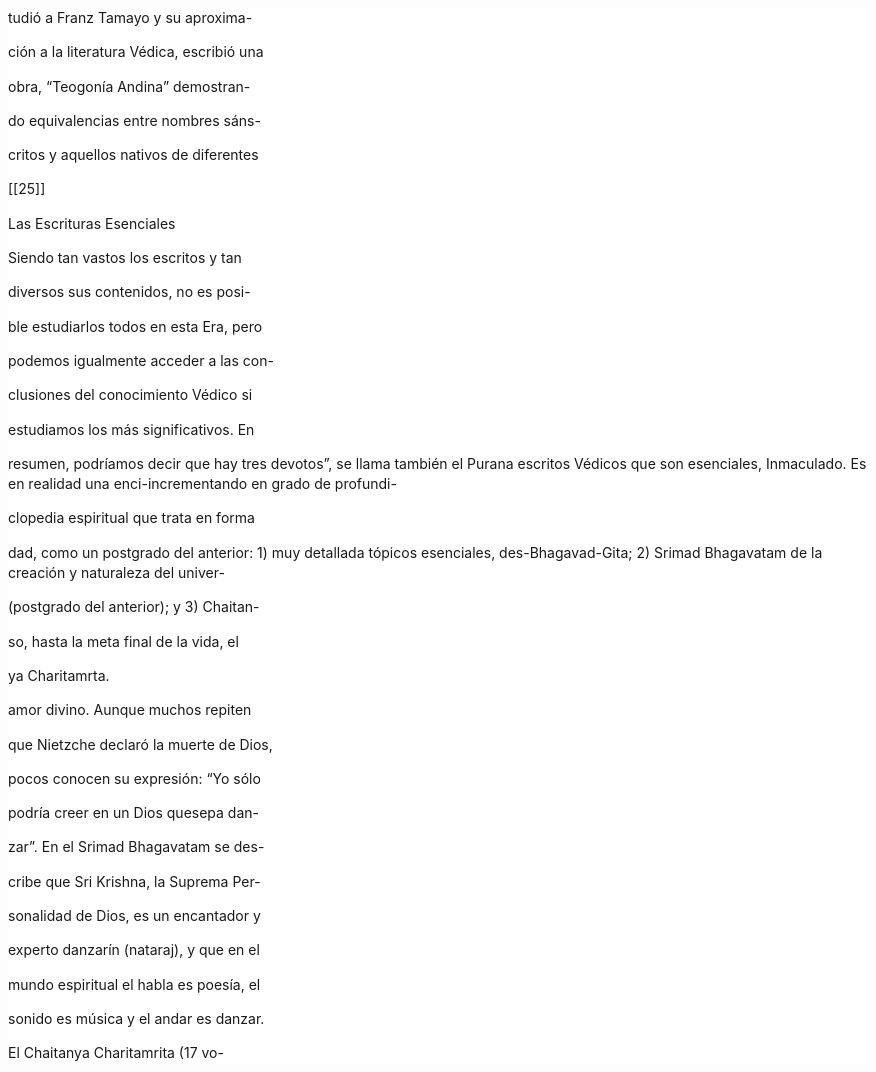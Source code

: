tudió a Franz Tamayo y su aproxima-

ción a la literatura Védica, escribió una

obra, “Teogonía Andina” demostran-

do equivalencias entre nombres sáns-

critos y aquellos nativos de diferentes





[[25]]

Las Escrituras Esenciales

Siendo tan vastos los escritos y tan

diversos sus contenidos, no es posi-

ble estudiarlos todos en esta Era, pero

podemos igualmente acceder a las con-

clusiones del conocimiento Védico si

estudiamos los más significativos. En

resumen, podríamos decir que hay tres devotos”, se llama también el Purana escritos Védicos que son esenciales, Inmaculado. Es en realidad una enci-incrementando en grado de profundi-

clopedia espiritual que trata en forma

dad, como un postgrado del anterior: 1\) muy detallada tópicos esenciales, des-Bhagavad-Gita; 2\) Srimad Bhagavatam de la creación y naturaleza del univer-

\(postgrado del anterior\); y 3\) Chaitan-

so, hasta la meta final de la vida, el

ya Charitamrta.

amor divino. Aunque muchos repiten

que Nietzche declaró la muerte de Dios,

pocos conocen su expresión: “Yo sólo

podría creer en un Dios quesepa dan-

zar”. En el Srimad Bhagavatam se des-

cribe que Sri Krishna, la Suprema Per-

sonalidad de Dios, es un encantador y

experto danzarín \(nataraj\), y que en el

mundo espiritual el habla es poesía, el

sonido es música y el andar es danzar.

El Chaitanya Charitamrita \(17 vo-
